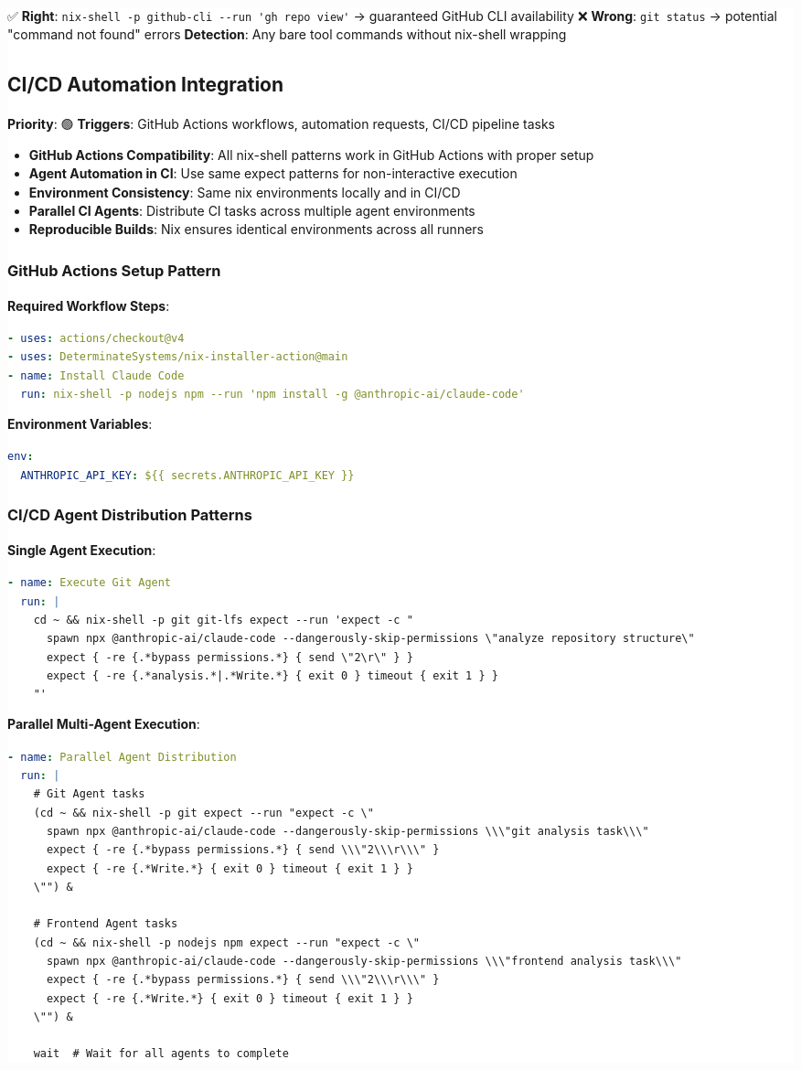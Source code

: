 ✅ **Right**: `nix-shell -p github-cli --run 'gh repo view'` → guaranteed GitHub CLI availability
❌ **Wrong**: `git status` → potential "command not found" errors
**Detection**: Any bare tool commands without nix-shell wrapping

## CI/CD Automation Integration
**Priority**: 🟢 **Triggers**: GitHub Actions workflows, automation requests, CI/CD pipeline tasks

- **GitHub Actions Compatibility**: All nix-shell patterns work in GitHub Actions with proper setup
- **Agent Automation in CI**: Use same expect patterns for non-interactive execution
- **Environment Consistency**: Same nix environments locally and in CI/CD
- **Parallel CI Agents**: Distribute CI tasks across multiple agent environments
- **Reproducible Builds**: Nix ensures identical environments across all runners

### GitHub Actions Setup Pattern

**Required Workflow Steps**:
```yaml
- uses: actions/checkout@v4
- uses: DeterminateSystems/nix-installer-action@main
- name: Install Claude Code
  run: nix-shell -p nodejs npm --run 'npm install -g @anthropic-ai/claude-code'
```

**Environment Variables**:
```yaml
env:
  ANTHROPIC_API_KEY: ${{ secrets.ANTHROPIC_API_KEY }}
```

### CI/CD Agent Distribution Patterns

**Single Agent Execution**:
```yaml
- name: Execute Git Agent
  run: |
    cd ~ && nix-shell -p git git-lfs expect --run 'expect -c "
      spawn npx @anthropic-ai/claude-code --dangerously-skip-permissions \"analyze repository structure\"
      expect { -re {.*bypass permissions.*} { send \"2\r\" } }
      expect { -re {.*analysis.*|.*Write.*} { exit 0 } timeout { exit 1 } }
    "'
```

**Parallel Multi-Agent Execution**:
```yaml
- name: Parallel Agent Distribution
  run: |
    # Git Agent tasks
    (cd ~ && nix-shell -p git expect --run "expect -c \"
      spawn npx @anthropic-ai/claude-code --dangerously-skip-permissions \\\"git analysis task\\\"
      expect { -re {.*bypass permissions.*} { send \\\"2\\\r\\\" }
      expect { -re {.*Write.*} { exit 0 } timeout { exit 1 } }
    \"") &

    # Frontend Agent tasks
    (cd ~ && nix-shell -p nodejs npm expect --run "expect -c \"
      spawn npx @anthropic-ai/claude-code --dangerously-skip-permissions \\\"frontend analysis task\\\"
      expect { -re {.*bypass permissions.*} { send \\\"2\\\r\\\" }
      expect { -re {.*Write.*} { exit 0 } timeout { exit 1 } }
    \"") &

    wait  # Wait for all agents to complete
```
